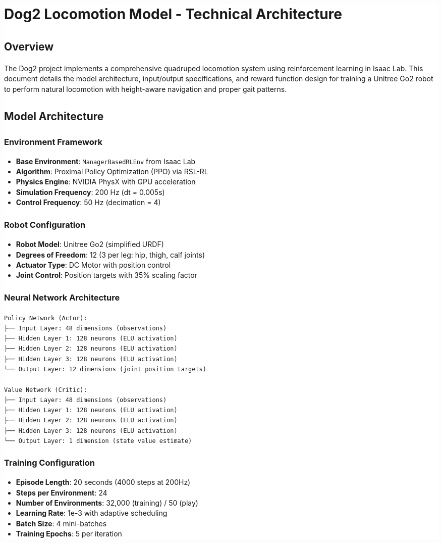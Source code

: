 # Dog2 Locomotion Model - Technical Architecture

## Overview

The Dog2 project implements a comprehensive quadruped locomotion system using reinforcement learning in Isaac Lab. This document details the model architecture, input/output specifications, and reward function design for training a Unitree Go2 robot to perform natural locomotion with height-aware navigation and proper gait patterns.

## Model Architecture

### Environment Framework
- **Base Environment**: `ManagerBasedRLEnv` from Isaac Lab
- **Algorithm**: Proximal Policy Optimization (PPO) via RSL-RL
- **Physics Engine**: NVIDIA PhysX with GPU acceleration
- **Simulation Frequency**: 200 Hz (dt = 0.005s)
- **Control Frequency**: 50 Hz (decimation = 4)

### Robot Configuration
- **Robot Model**: Unitree Go2 (simplified URDF)
- **Degrees of Freedom**: 12 (3 per leg: hip, thigh, calf joints)
- **Actuator Type**: DC Motor with position control
- **Joint Control**: Position targets with 35% scaling factor

### Neural Network Architecture
```
Policy Network (Actor):
├── Input Layer: 48 dimensions (observations)
├── Hidden Layer 1: 128 neurons (ELU activation)
├── Hidden Layer 2: 128 neurons (ELU activation) 
├── Hidden Layer 3: 128 neurons (ELU activation)
└── Output Layer: 12 dimensions (joint position targets)

Value Network (Critic):
├── Input Layer: 48 dimensions (observations)
├── Hidden Layer 1: 128 neurons (ELU activation)
├── Hidden Layer 2: 128 neurons (ELU activation)
├── Hidden Layer 3: 128 neurons (ELU activation)
└── Output Layer: 1 dimension (state value estimate)
```

### Training Configuration
- **Episode Length**: 20 seconds (4000 steps at 200Hz)
- **Steps per Environment**: 24
- **Number of Environments**: 32,000 (training) / 50 (play)
- **Learning Rate**: 1e-3 with adaptive scheduling
- **Batch Size**: 4 mini-batches
- **Training Epochs**: 5 per iteration
